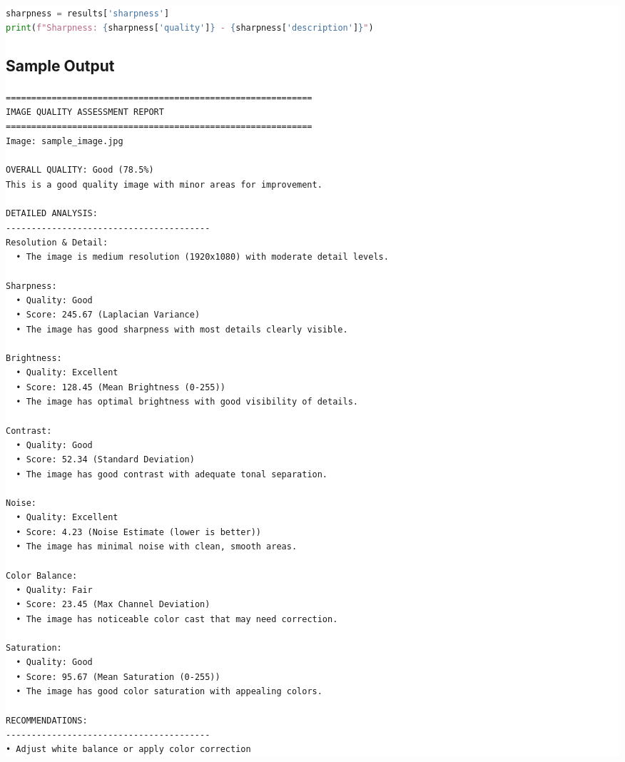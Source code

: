 ```python
sharpness = results['sharpness']
print(f"Sharpness: {sharpness['quality']} - {sharpness['description']}")
```

## Sample Output

```
============================================================
IMAGE QUALITY ASSESSMENT REPORT
============================================================
Image: sample_image.jpg

OVERALL QUALITY: Good (78.5%)
This is a good quality image with minor areas for improvement.

DETAILED ANALYSIS:
----------------------------------------
Resolution & Detail:
  • The image is medium resolution (1920x1080) with moderate detail levels.

Sharpness:
  • Quality: Good
  • Score: 245.67 (Laplacian Variance)
  • The image has good sharpness with most details clearly visible.

Brightness:
  • Quality: Excellent
  • Score: 128.45 (Mean Brightness (0-255))
  • The image has optimal brightness with good visibility of details.

Contrast:
  • Quality: Good
  • Score: 52.34 (Standard Deviation)
  • The image has good contrast with adequate tonal separation.

Noise:
  • Quality: Excellent
  • Score: 4.23 (Noise Estimate (lower is better))
  • The image has minimal noise with clean, smooth areas.

Color Balance:
  • Quality: Fair
  • Score: 23.45 (Max Channel Deviation)
  • The image has noticeable color cast that may need correction.

Saturation:
  • Quality: Good
  • Score: 95.67 (Mean Saturation (0-255))
  • The image has good color saturation with appealing colors.

RECOMMENDATIONS:
----------------------------------------
• Adjust white balance or apply color correction
```
